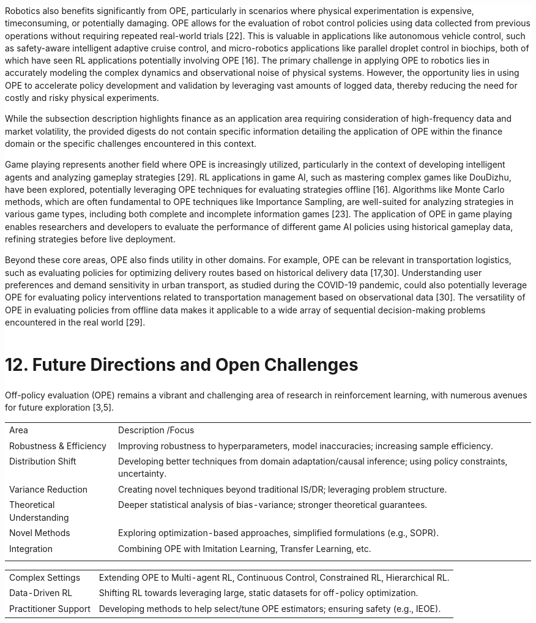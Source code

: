 Robotics also benefits significantly from OPE, particularly in scenarios where physical experimentation is expensive, timeconsuming, or potentially damaging. OPE allows for the evaluation of robot control policies using data collected from previous operations without requiring repeated real-world trials [22]. This is valuable in applications like autonomous vehicle control, such as safety-aware intelligent adaptive cruise control, and micro-robotics applications like parallel droplet control in biochips, both of which have seen RL applications potentially involving OPE [16]. The primary challenge in applying OPE to robotics lies in accurately modeling the complex dynamics and observational noise of physical systems. However, the opportunity lies in using OPE to accelerate policy development and validation by leveraging vast amounts of logged data, thereby reducing the need for costly and risky physical experiments.​  

While the subsection description highlights finance as an application area requiring consideration of high-frequency data and market volatility, the provided digests do not contain specific information detailing the application of OPE within the finance domain or the specific challenges encountered in this context.​  

Game playing represents another field where OPE is increasingly utilized, particularly in the context of developing intelligent agents and analyzing gameplay strategies [29]. RL applications in game AI, such as mastering complex games like DouDizhu, have been explored, potentially leveraging OPE techniques for evaluating strategies offline [16]. Algorithms like Monte Carlo methods, which are often fundamental to OPE techniques like Importance Sampling, are well-suited for analyzing strategies in various game types, including both complete and incomplete information games [23]. The application of OPE in game playing enables researchers and developers to evaluate the performance of different game AI policies using historical gameplay data, refining strategies before live deployment.​  

Beyond these core areas, OPE also finds utility in other domains. For example, OPE can be relevant in transportation logistics, such as evaluating policies for optimizing delivery routes based on historical delivery data [17,30]. Understanding user preferences and demand sensitivity in urban transport, as studied during the COVID-19 pandemic, could also potentially leverage OPE for evaluating policy interventions related to transportation management based on observational data [30]. The versatility of OPE in evaluating policies from offline data makes it applicable to a wide array of sequential decision-making problems encountered in the real world [29].  

# 12. Future Directions and Open Challenges  

Off-policy evaluation (OPE) remains a vibrant and challenging area of research in reinforcement learning, with numerous avenues for future exploration [3,5].  

<html><body><table><tr><td>Area</td><td>Description /Focus</td></tr><tr><td>Robustness & Efficiency</td><td>Improving robustness to hyperparameters, model inaccuracies; increasing sample efficiency.</td></tr><tr><td>Distribution Shift</td><td>Developing better techniques from domain adaptation/causal inference; using policy constraints, uncertainty.</td></tr><tr><td>Variance Reduction</td><td>Creating novel techniques beyond traditional IS/DR; leveraging problem structure.</td></tr><tr><td>Theoretical Understanding</td><td>Deeper statistical analysis of bias-variance; stronger theoretical guarantees.</td></tr><tr><td>Novel Methods</td><td>Exploring optimization-based approaches, simplified formulations (e.g., SOPR).</td></tr><tr><td>Integration</td><td>Combining OPE with Imitation Learning, Transfer Learning, etc.</td></tr><tr><td></td><td></td></tr></table></body></html>  

<html><body><table><tr><td>Complex Settings</td><td>Extending OPE to Multi-agent RL, Continuous Control, Constrained RL, Hierarchical RL.</td></tr><tr><td>Data-Driven RL</td><td>Shifting RL towards leveraging large, static datasets for off-policy optimization.</td></tr><tr><td>Practitioner Support</td><td>Developing methods to help select/tune OPE estimators; ensuring safety (e.g., IEOE).</td></tr></table></body></html>  
